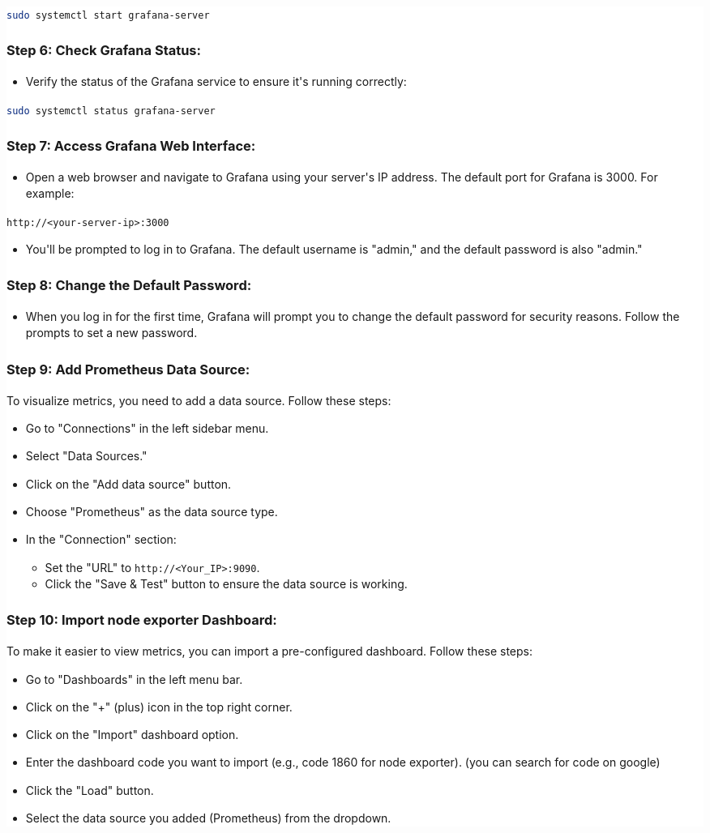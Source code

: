 ```bash
sudo systemctl start grafana-server
```

### Step 6: Check Grafana Status:

- Verify the status of the Grafana service to ensure it's running correctly:

```bash
sudo systemctl status grafana-server
```

### Step 7: Access Grafana Web Interface:

- Open a web browser and navigate to Grafana using your server's IP address. The default port for Grafana is 3000. For example:

`http://<your-server-ip>:3000`

- You'll be prompted to log in to Grafana. The default username is "admin," and the default password is also "admin."

### Step 8: Change the Default Password:

- When you log in for the first time, Grafana will prompt you to change the default password for security reasons. Follow the prompts to set a new password.

### Step 9: Add Prometheus Data Source:

To visualize metrics, you need to add a data source. Follow these steps:

- Go to "Connections" in the left sidebar menu.

- Select "Data Sources."

- Click on the "Add data source" button.

- Choose "Prometheus" as the data source type.

- In the "Connection" section:
  - Set the "URL" to `http://<Your_IP>:9090`.
  - Click the "Save & Test" button to ensure the data source is working.

### Step 10: Import node exporter Dashboard:

To make it easier to view metrics, you can import a pre-configured dashboard. Follow these steps:

- Go to "Dashboards" in the left menu bar.

- Click on the "+" (plus) icon in the top right corner.

- Click on the "Import" dashboard option.

- Enter the dashboard code you want to import (e.g., code 1860 for node exporter). (you can search for code on google)

- Click the "Load" button.

- Select the data source you added (Prometheus) from the dropdown.
